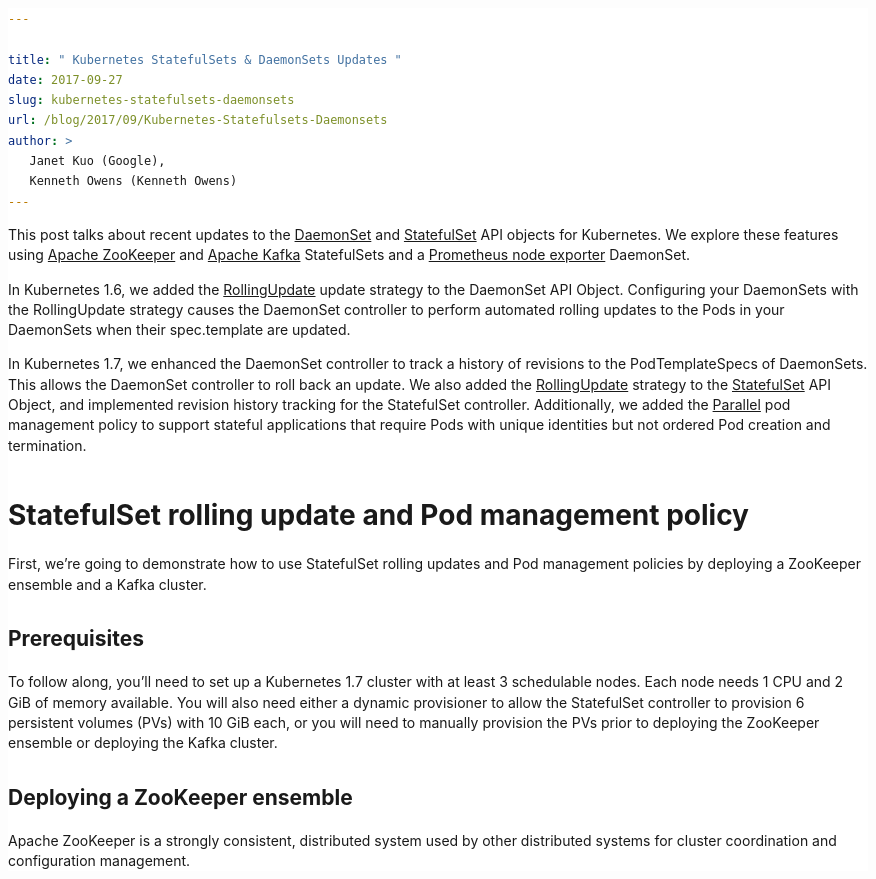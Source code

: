 ```yaml
---

title: " Kubernetes StatefulSets & DaemonSets Updates "
date: 2017-09-27
slug: kubernetes-statefulsets-daemonsets
url: /blog/2017/09/Kubernetes-Statefulsets-Daemonsets
author: >
   Janet Kuo (Google),
   Kenneth Owens (Kenneth Owens)
---
```


This post talks about recent updates to the [DaemonSet](/docs/concepts/workloads/controllers/daemonset/) and [StatefulSet](/docs/concepts/workloads/controllers/statefulset/) API objects for Kubernetes. We explore these features using [Apache ZooKeeper](https://zookeeper.apache.org/) and [Apache Kafka](https://kafka.apache.org/) StatefulSets and a [Prometheus node exporter](https://github.com/prometheus/node_exporter) DaemonSet.



In Kubernetes 1.6, we added the [RollingUpdate](/docs/tasks/manage-daemon/update-daemon-set/) update strategy to the DaemonSet API Object. Configuring your DaemonSets with the RollingUpdate strategy causes the DaemonSet controller to perform automated rolling updates to the Pods in your DaemonSets when their spec.template are updated.



In Kubernetes 1.7, we enhanced the DaemonSet controller to track a history of revisions to the PodTemplateSpecs of DaemonSets. This allows the DaemonSet controller to roll back an update. We also added the [RollingUpdate](/docs/concepts/workloads/controllers/statefulset/#update-strategies) strategy to the [StatefulSet](/docs/concepts/workloads/controllers/statefulset/) API Object, and implemented revision history tracking for the StatefulSet controller. Additionally, we added the [Parallel](/docs/concepts/workloads/controllers/statefulset/#parallel-pod-management) pod management policy to support stateful applications that require Pods with unique identities but not ordered Pod creation and termination.

# StatefulSet rolling update and Pod management policy

First, we’re going to demonstrate how to use StatefulSet rolling updates and Pod management policies by deploying a ZooKeeper ensemble and a Kafka cluster.

## Prerequisites

To follow along, you’ll need to set up a Kubernetes 1.7 cluster with at least 3 schedulable nodes. Each node needs 1 CPU and 2 GiB of memory available. You will also need either a dynamic provisioner to allow the StatefulSet controller to provision 6 persistent volumes (PVs) with 10 GiB each, or you will need to manually provision the PVs prior to deploying the ZooKeeper ensemble or deploying the Kafka cluster.

## Deploying a ZooKeeper ensemble

Apache ZooKeeper is a strongly consistent, distributed system used by other distributed systems for cluster coordination and configuration management.
